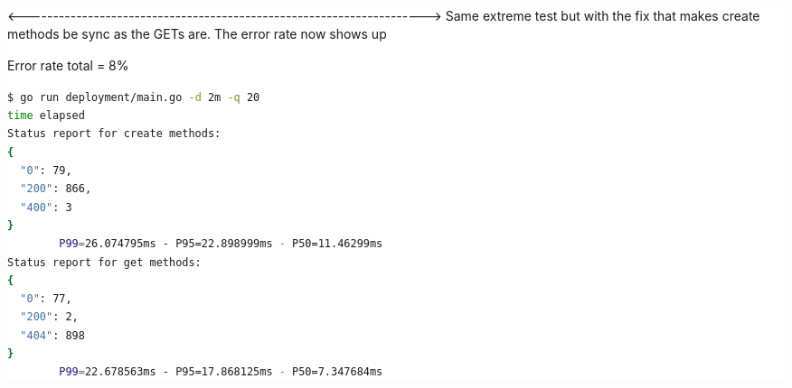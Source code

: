 <--------------------------------------------------------------------->
Same extreme test but with the fix that makes create methods be sync as the GETs are. The error rate now shows up

Error rate total = 8%
```sh
$ go run deployment/main.go -d 2m -q 20
time elapsed
Status report for create methods:
{
  "0": 79,
  "200": 866,
  "400": 3
}
        P99=26.074795ms - P95=22.898999ms - P50=11.46299ms
Status report for get methods:
{
  "0": 77,
  "200": 2,
  "404": 898
}
        P99=22.678563ms - P95=17.868125ms - P50=7.347684ms
```
